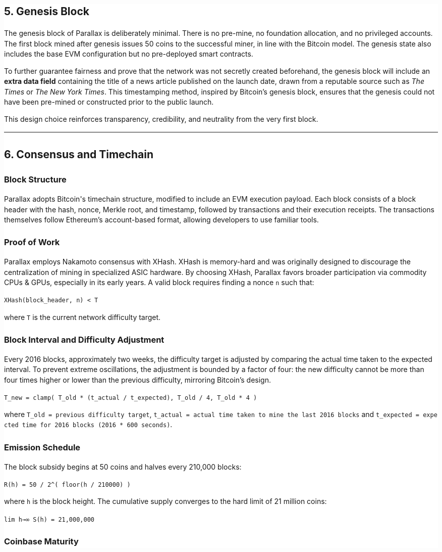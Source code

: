 
## 5. Genesis Block

The genesis block of Parallax is deliberately minimal. There is no pre-mine, no foundation allocation, and no privileged accounts. The first block mined after genesis issues 50 coins to the successful miner, in line with the Bitcoin model. The genesis state also includes the base EVM configuration but no pre-deployed smart contracts.

To further guarantee fairness and prove that the network was not secretly created beforehand, the genesis block will include an **extra data field** containing the title of a news article published on the launch date, drawn from a reputable source such as *The Times* or *The New York Times*. This timestamping method, inspired by Bitcoin’s genesis block, ensures that the genesis could not have been pre-mined or constructed prior to the public launch.  

This design choice reinforces transparency, credibility, and neutrality from the very first block.

---

## 6. Consensus and Timechain

### Block Structure

Parallax adopts Bitcoin's timechain structure, modified to include an EVM execution payload. Each block consists of a block header with the hash, nonce, Merkle root, and timestamp, followed by transactions and their execution receipts. The transactions themselves follow Ethereum’s account-based format, allowing developers to use familiar tools.

### Proof of Work

Parallax employs Nakamoto consensus with XHash. XHash is memory-hard and was originally designed to discourage the centralization of mining in specialized ASIC hardware. By choosing XHash, Parallax favors broader participation via commodity CPUs & GPUs, especially in its early years. A valid block requires finding a nonce `n` such that:

```XHash(block_header, n) < T```

where `T` is the current network difficulty target.

### Block Interval and Difficulty Adjustment

Every 2016 blocks, approximately two weeks, the difficulty target is adjusted by comparing the actual time taken to the expected interval. To prevent extreme oscillations, the adjustment is bounded by a factor of four: the new difficulty cannot be more than four times higher or lower than the previous difficulty, mirroring Bitcoin’s design.

```T_new = clamp( T_old * (t_actual / t_expected), T_old / 4, T_old * 4 )```

where `T_old = previous difficulty target`, `t_actual = actual time taken to mine the last 2016 blocks` and `t_expected = expected time for 2016 blocks (2016 * 600 seconds)`.

### Emission Schedule

The block subsidy begins at 50 coins and halves every 210,000 blocks:

```R(h) = 50 / 2^( floor(h / 210000) )```

where `h` is the block height. The cumulative supply converges to the hard limit of 21 million coins:

```lim h→∞ S(h) = 21,000,000```

### Coinbase Maturity

```